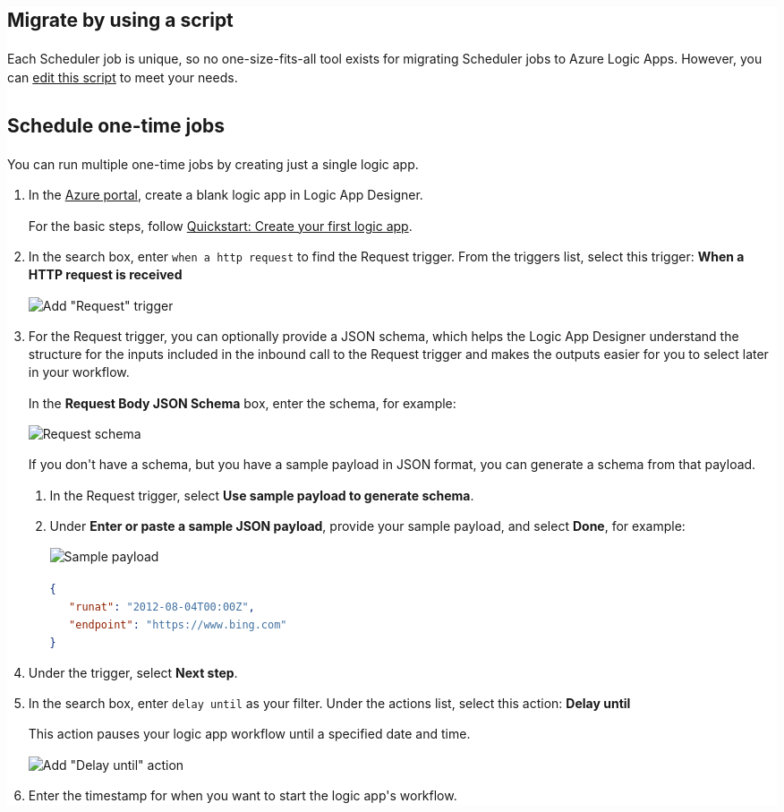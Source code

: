 ## Migrate by using a script

Each Scheduler job is unique, so no one-size-fits-all tool exists for migrating Scheduler jobs to Azure Logic Apps. However, you can [edit this script](https://github.com/Azure/logicapps/tree/master/scripts/scheduler-migration) to meet your needs.

## Schedule one-time jobs

You can run multiple one-time jobs by creating just a single logic app.

1. In the [Azure portal](https://portal.azure.com), create a blank logic app in Logic App Designer.

   For the basic steps, follow [Quickstart: Create your first logic app](../logic-apps/quickstart-create-first-logic-app-workflow.md).

1. In the search box, enter `when a http request` to find the Request trigger. From the triggers list, select this trigger: **When a HTTP request is received**

   ![Add "Request" trigger](./media/migrate-from-scheduler-to-logic-apps/request-trigger.png)

1. For the Request trigger, you can optionally provide a JSON schema, which helps the Logic App Designer understand the structure for the inputs included in the inbound call to the Request trigger and makes the outputs easier for you to select later in your workflow.

   In the **Request Body JSON Schema** box, enter the schema, for example:

   ![Request schema](./media/migrate-from-scheduler-to-logic-apps/request-schema.png)

   If you don't have a schema, but you have a sample payload in JSON format, you can generate a schema from that payload.

   1. In the Request trigger, select **Use sample payload to generate schema**.

   1. Under **Enter or paste a sample JSON payload**, provide your sample payload, and select **Done**, for example:

      ![Sample payload](./media/migrate-from-scheduler-to-logic-apps/sample-payload.png)

      ```json
      {
         "runat": "2012-08-04T00:00Z",
         "endpoint": "https://www.bing.com"
      }
      ```

1. Under the trigger, select **Next step**.

1. In the search box, enter `delay until` as your filter. Under the actions list, select this action: **Delay until**

   This action pauses your logic app workflow until a specified date and time.

   ![Add "Delay until" action](./media/migrate-from-scheduler-to-logic-apps/delay-until.png)

1. Enter the timestamp for when you want to start the logic app's workflow.
